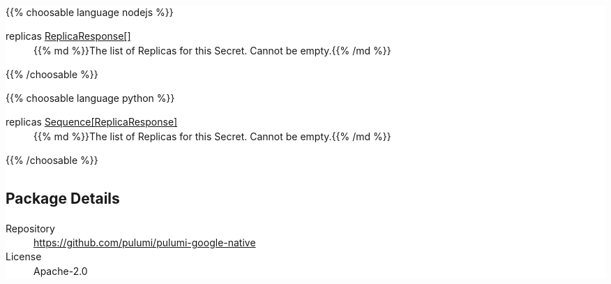 {{% choosable language nodejs %}}
<dl class="resources-properties"><dt class="property-required"
            title="Required">
        <span id="replicas_nodejs">
<a href="#replicas_nodejs" style="color: inherit; text-decoration: inherit;">replicas</a>
</span>
        <span class="property-indicator"></span>
        <span class="property-type"><a href="#replicaresponse">Replica<wbr>Response[]</a></span>
    </dt>
    <dd>{{% md %}}The list of Replicas for this Secret. Cannot be empty.{{% /md %}}</dd></dl>
{{% /choosable %}}

{{% choosable language python %}}
<dl class="resources-properties"><dt class="property-required"
            title="Required">
        <span id="replicas_python">
<a href="#replicas_python" style="color: inherit; text-decoration: inherit;">replicas</a>
</span>
        <span class="property-indicator"></span>
        <span class="property-type"><a href="#replicaresponse">Sequence[Replica<wbr>Response]</a></span>
    </dt>
    <dd>{{% md %}}The list of Replicas for this Secret. Cannot be empty.{{% /md %}}</dd></dl>
{{% /choosable %}}





<h2 id="package-details">Package Details</h2>
<dl class="package-details">
	<dt>Repository</dt>
	<dd><a href="https://github.com/pulumi/pulumi-google-native">https://github.com/pulumi/pulumi-google-native</a></dd>
	<dt>License</dt>
	<dd>Apache-2.0</dd>
</dl>

